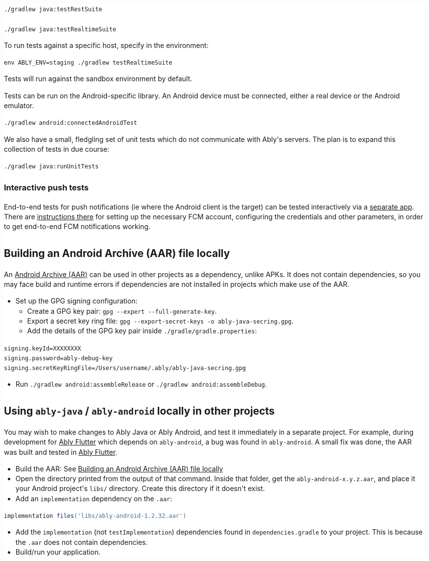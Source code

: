    ./gradlew java:testRestSuite

    ./gradlew java:testRealtimeSuite

To run tests against a specific host, specify in the environment:

    env ABLY_ENV=staging ./gradlew testRealtimeSuite

Tests will run against the sandbox environment by default.

Tests can be run on the Android-specific library. An Android device must be connected,
either a real device or the Android emulator.

    ./gradlew android:connectedAndroidTest

We also have a small, fledgling set of unit tests which do not communicate with Ably's servers.
The plan is to expand this collection of tests in due course:

    ./gradlew java:runUnitTests

### Interactive push tests

End-to-end tests for push notifications (ie where the Android client is the target) can be tested interactively via a [separate app](https://github.com/ably/push-example-android).
There are [instructions there](https://github.com/ably/push-example-android#using-this-app-yourself) for setting up the necessary FCM account, configuring the credentials and other parameters,
in order to get end-to-end FCM notifications working.

## Building an Android Archive (AAR) file locally

An [Android Archive (AAR)](https://developer.android.com/studio/projects/android-library) can be used in other projects as a dependency, unlike APKs. It does not contain dependencies, so you may face build and runtime errors if dependencies are not installed in projects which make use of the AAR.

- Set up the GPG signing configuration:
  - Create a GPG key pair: `gpg --expert --full-generate-key`.
  - Export a secret key ring file: `gpg --export-secret-keys -o ably-java-secring.gpg`.
  - Add the details of the GPG key pair inside `./gradle/gradle.properties`:
```bash
signing.keyId=XXXXXXXX
signing.password=ably-debug-key
signing.secretKeyRingFile=/Users/username/.ably/ably-java-secring.gpg
```
- Run `./gradlew android:assembleRelease` or `./gradlew android:assembleDebug`.

## Using `ably-java` / `ably-android` locally in other projects

You may wish to make changes to Ably Java or Ably Android, and test it immediately in a separate project. For example, during development for [Ably Flutter](https://github.com/ably/ably-flutter) which depends on `ably-android`, a bug was found in `ably-android`. A small fix was done, the AAR was built and tested in [Ably Flutter](https://github.com/ably/ably-flutter).

- Build the AAR: See [Building an Android Archive (AAR) file locally](#building-an-android-archive-aar-file-locally)
- Open the directory printed from the output of that command. Inside that folder, get the `ably-android-x.y.z.aar`, and place it your Android project's `libs/` directory. Create this directory if it doesn't exist.
- Add an `implementation` dependency on the `.aar`:
```groovy
implementation files('libs/ably-android-1.2.32.aar')
```
- Add the `implementation` (not `testImplementation`) dependencies found in `dependencies.gradle` to your project. This is because the `.aar` does not contain dependencies.
- Build/run your application.

